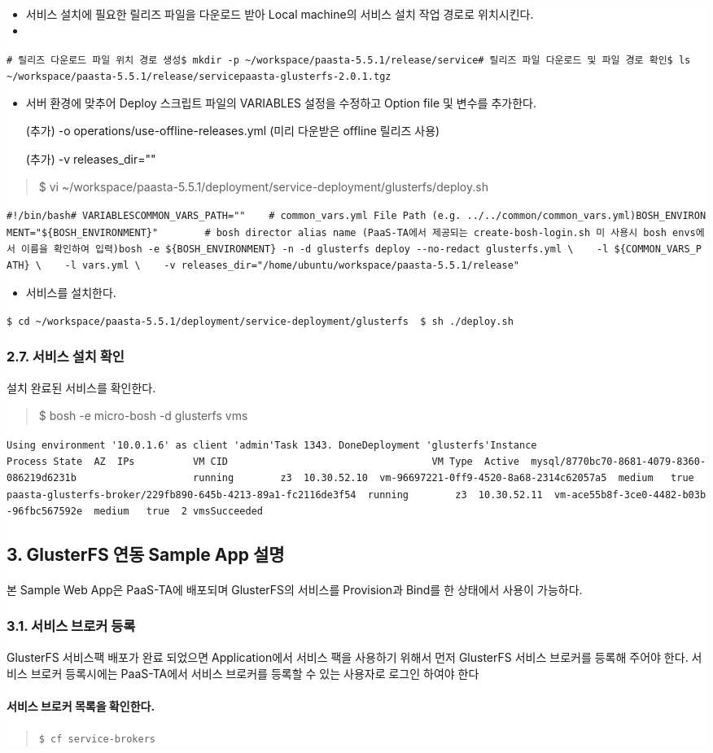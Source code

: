 * 서비스 설치에 필요한 릴리즈 파일을 다운로드 받아 Local machine의 서비스 설치 작업 경로로 위치시킨다.
* 
```text
# 릴리즈 다운로드 파일 위치 경로 생성$ mkdir -p ~/workspace/paasta-5.5.1/release/service​# 릴리즈 파일 다운로드 및 파일 경로 확인$ ls ~/workspace/paasta-5.5.1/release/servicepaasta-glusterfs-2.0.1.tgz
```

* 서버 환경에 맞추어 Deploy 스크립트 파일의 VARIABLES 설정을 수정하고 Option file 및 변수를 추가한다.

   \(추가\) -o operations/use-offline-releases.yml \(미리 다운받은 offline 릴리즈 사용\)

   \(추가\) -v releases\_dir=""

> $ vi ~/workspace/paasta-5.5.1/deployment/service-deployment/glusterfs/deploy.sh

```text
#!/bin/bash​# VARIABLESCOMMON_VARS_PATH=""    # common_vars.yml File Path (e.g. ../../common/common_vars.yml)BOSH_ENVIRONMENT="${BOSH_ENVIRONMENT}"        # bosh director alias name (PaaS-TA에서 제공되는 create-bosh-login.sh 미 사용시 bosh envs에서 이름을 확인하여 입력)​bosh -e ${BOSH_ENVIRONMENT} -n -d glusterfs deploy --no-redact glusterfs.yml \    -l ${COMMON_VARS_PATH} \    -l vars.yml \    -v releases_dir="/home/ubuntu/workspace/paasta-5.5.1/release"
```

* 서비스를 설치한다.

```text
$ cd ~/workspace/paasta-5.5.1/deployment/service-deployment/glusterfs  $ sh ./deploy.sh
```

### 2.7. 서비스 설치 확인 <a id="2-7"></a>

설치 완료된 서비스를 확인한다.

> $ bosh -e micro-bosh -d glusterfs vms

```text
Using environment '10.0.1.6' as client 'admin'​Task 1343. Done​Deployment 'glusterfs'​Instance                                                      Process State  AZ  IPs          VM CID                                   VM Type  Active  mysql/8770bc70-8681-4079-8360-086219d6231b                    running        z3  10.30.52.10  vm-96697221-0ff9-4520-8a68-2314c62057a5  medium   true  paasta-glusterfs-broker/229fb890-645b-4213-89a1-fc2116de3f54  running        z3  10.30.52.11  vm-ace55b8f-3ce0-4482-b03b-96fbc567592e  medium   true  ​2 vms​Succeeded
```

## 3. GlusterFS 연동 Sample App 설명 <a id="3-glusterfs-sample-app"></a>

본 Sample Web App은 PaaS-TA에 배포되며 GlusterFS의 서비스를 Provision과 Bind를 한 상태에서 사용이 가능하다.

### 3.1. 서비스 브로커 등록 <a id="3-1"></a>

GlusterFS 서비스팩 배포가 완료 되었으면 Application에서 서비스 팩을 사용하기 위해서 먼저 GlusterFS 서비스 브로커를 등록해 주어야 한다. 서비스 브로커 등록시에는 PaaS-TA에서 서비스 브로커를 등록할 수 있는 사용자로 로그인 하여야 한다

#### 서비스 브로커 목록을 확인한다. <a id="undefined"></a>

> `$ cf service-brokers`
